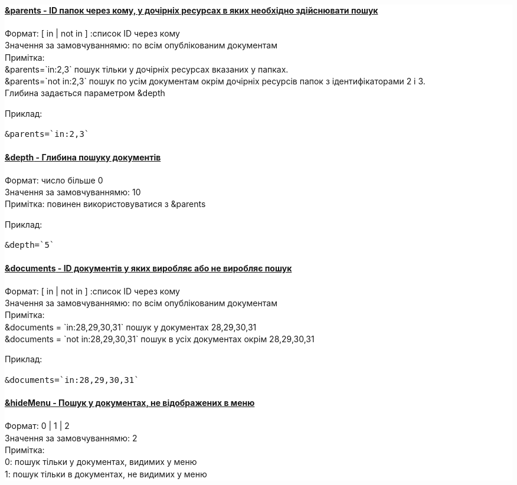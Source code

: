<h4 class="panel-title"><a class="accordion-toggle collapsed" data-toggle="collapse" data-parent="#accordion1" href="#collapse91"><span class="text-bold">&parents</span> - ID папок через кому, у дочірніх ресурсах в яких необхідно здійснювати пошук</a></h4>
</div>
<div id="collapse91" class="panel-collapse collapse">
<div class="panel-body">
<span class="text-bold">Формат:</span> [ in | not in ] :список ID через кому<br>
<span class="text-bold">Значення за замовчуваннямю:</span> по всім опублікованим документам<br>
<span class="text-bold">Примітка:</span> <br> &parents=`in:2,3` пошук тільки у дочірніх ресурсах вказаних у папках. <br> 
&parents=`not in:2,3` пошук по усім документам окрім дочірніх ресурсів папок з ідентифікаторами 2 і 3. <br> 
Глибина задається параметром &depth<br>
<p><span class="text-bold">Приклад:</span></p>
<pre class="brush: html;">&parents=`in:2,3`</pre>
</div>
</div>
</div>
<div class="panel panel-default">
<div class="panel-heading">
<h4 class="panel-title"><a class="accordion-toggle collapsed" data-toggle="collapse" data-parent="#accordion1" href="#collapse92"><span class="text-bold">&depth</span> - Глибина пошуку документів</a></h4>
</div>
<div id="collapse92" class="panel-collapse collapse">
<div class="panel-body">
<span class="text-bold">Формат:</span> число більше 0<br>
<span class="text-bold">Значення за замовчуваннямю:</span> 10<br>
<span class="text-bold">Примітка:</span> повинен використовуватися з &parents<br>
<p><span class="text-bold">Приклад:</span></p>
<pre class="brush: html;">&depth=`5`</pre>
</div>
</div>
</div>
<div class="panel panel-default">
<div class="panel-heading">
<h4 class="panel-title"><a class="accordion-toggle collapsed" data-toggle="collapse" data-parent="#accordion1" href="#collapse93"><span class="text-bold">&documents</span> - ID документів у яких виробляє або не виробляє пошук  </a></h4>
</div>
<div id="collapse93" class="panel-collapse collapse">
<div class="panel-body">
<span class="text-bold">Формат:</span> [ in | not in ] :список ID через кому<br>
<span class="text-bold">Значення за замовчуваннямю:</span> по всім опублікованим документам<br>
<span class="text-bold">Примітка:</span> <br>&documents = `in:28,29,30,31` пошук у документах 28,29,30,31<br>
&documents = `not in:28,29,30,31` пошук в усіх документах окрім 28,29,30,31<br>
<p><span class="text-bold">Приклад:</span></p>
<pre class="brush: html;">&documents=`in:28,29,30,31`</pre>
</div>
</div>
</div>
<div class="panel panel-default">
<div class="panel-heading">
<h4 class="panel-title"><a class="accordion-toggle collapsed" data-toggle="collapse" data-parent="#accordion1" href="#collapse94"><span class="text-bold">&hideMenu</span> - Пошук у документах, не відображених в меню</a></h4>
</div>
<div id="collapse94" class="panel-collapse collapse">
<div class="panel-body">
<span class="text-bold">Формат:</span> 0 | 1 | 2<br>
<span class="text-bold">Значення за замовчуваннямю:</span> 2<br>
<span class="text-bold">Примітка:</span> <br>0: пошук тільки у документах, видимих у меню<br>
1: пошук тільки в документах, не видимих у меню<br>